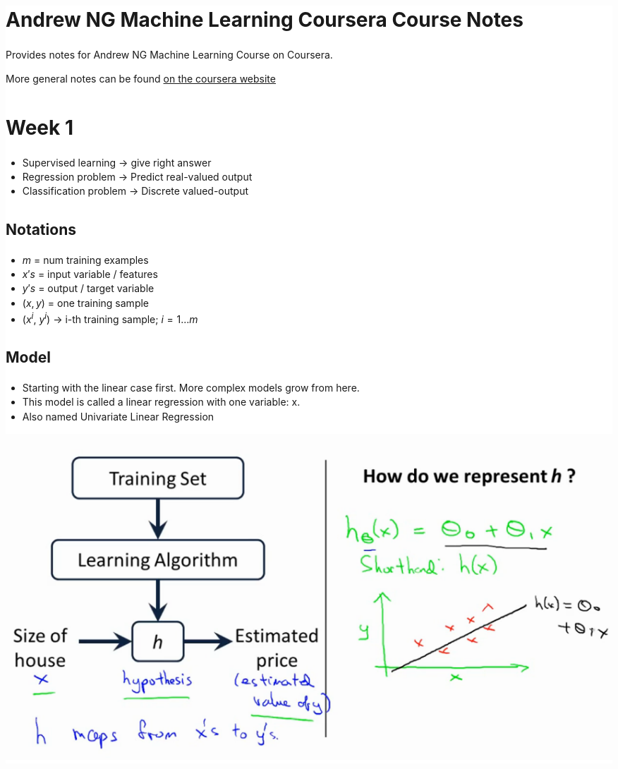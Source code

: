 # Andrew NG Machine Learning Coursera Course Notes
Provides notes for Andrew NG Machine Learning Course on Coursera. 

More general notes can be found [on the coursera website](https://www.coursera.org/learn/machine-learning/resources/JXWWS)

# Week 1

* Supervised learning -> give right answer 
* Regression problem -> Predict real-valued output 
* Classification problem -> Discrete valued-output  

## Notations


* $m$ = num training examples 
* $x's$ = input variable / features
* $y's$ = output / target variable
* $(x,y)$ = one training sample
* ($x^i$, $y^i$) -> i-th training sample; $i=1...m$

## Model


* Starting with the linear case first. More complex models grow from here.
* This model is called a linear regression with one variable: x.
* Also named Univariate Linear Regression

![Example simple model](01_example_simple_model.png)
